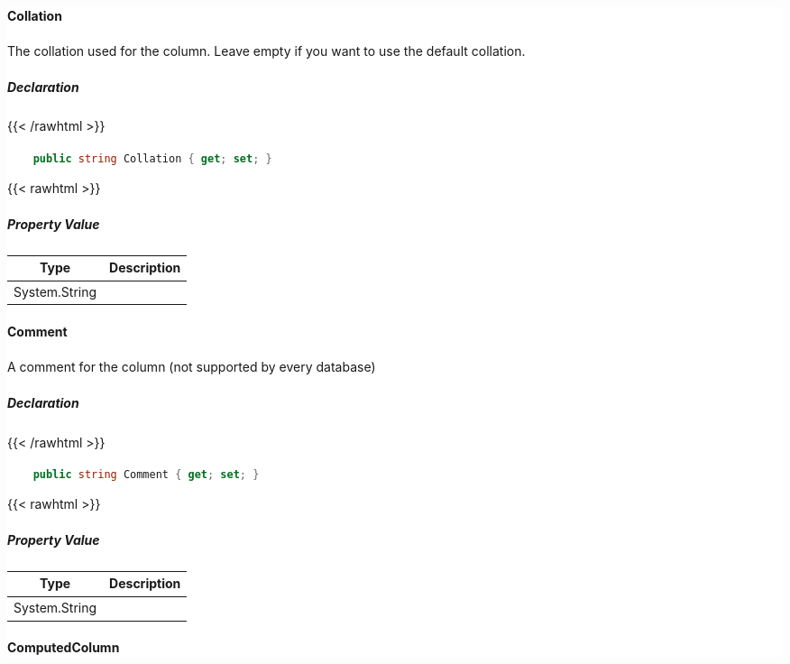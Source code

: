   <a id="ETLBox_ControlFlow_TableColumn_Collation_" data-uid="ETLBox.ControlFlow.TableColumn.Collation*"></a>
  <h4 id="ETLBox_ControlFlow_TableColumn_Collation" data-uid="ETLBox.ControlFlow.TableColumn.Collation">Collation</h4>
  <div class="markdown level1 summary"><p>The collation used for the column. Leave empty if you want to use the default collation.</p>
</div>
  <div class="markdown level1 conceptual"></div>
  <h5 class="declaration">Declaration</h5>
{{< /rawhtml >}}

```C#
    public string Collation { get; set; }
```

{{< rawhtml >}}
  <h5 class="propertyValue">Property Value</h5>
  <table class="table table-bordered table-striped table-condensed">
    <thead>
      <tr>
        <th>Type</th>
        <th>Description</th>
      </tr>
    </thead>
    <tbody>
      <tr>
        <td><span class="xref">System.String</span></td>
        <td></td>
      </tr>
    </tbody>
  </table>
  <a id="ETLBox_ControlFlow_TableColumn_Comment_" data-uid="ETLBox.ControlFlow.TableColumn.Comment*"></a>
  <h4 id="ETLBox_ControlFlow_TableColumn_Comment" data-uid="ETLBox.ControlFlow.TableColumn.Comment">Comment</h4>
  <div class="markdown level1 summary"><p>A comment for the column (not supported by every database)</p>
</div>
  <div class="markdown level1 conceptual"></div>
  <h5 class="declaration">Declaration</h5>
{{< /rawhtml >}}

```C#
    public string Comment { get; set; }
```

{{< rawhtml >}}
  <h5 class="propertyValue">Property Value</h5>
  <table class="table table-bordered table-striped table-condensed">
    <thead>
      <tr>
        <th>Type</th>
        <th>Description</th>
      </tr>
    </thead>
    <tbody>
      <tr>
        <td><span class="xref">System.String</span></td>
        <td></td>
      </tr>
    </tbody>
  </table>
  <a id="ETLBox_ControlFlow_TableColumn_ComputedColumn_" data-uid="ETLBox.ControlFlow.TableColumn.ComputedColumn*"></a>
  <h4 id="ETLBox_ControlFlow_TableColumn_ComputedColumn" data-uid="ETLBox.ControlFlow.TableColumn.ComputedColumn">ComputedColumn</h4>